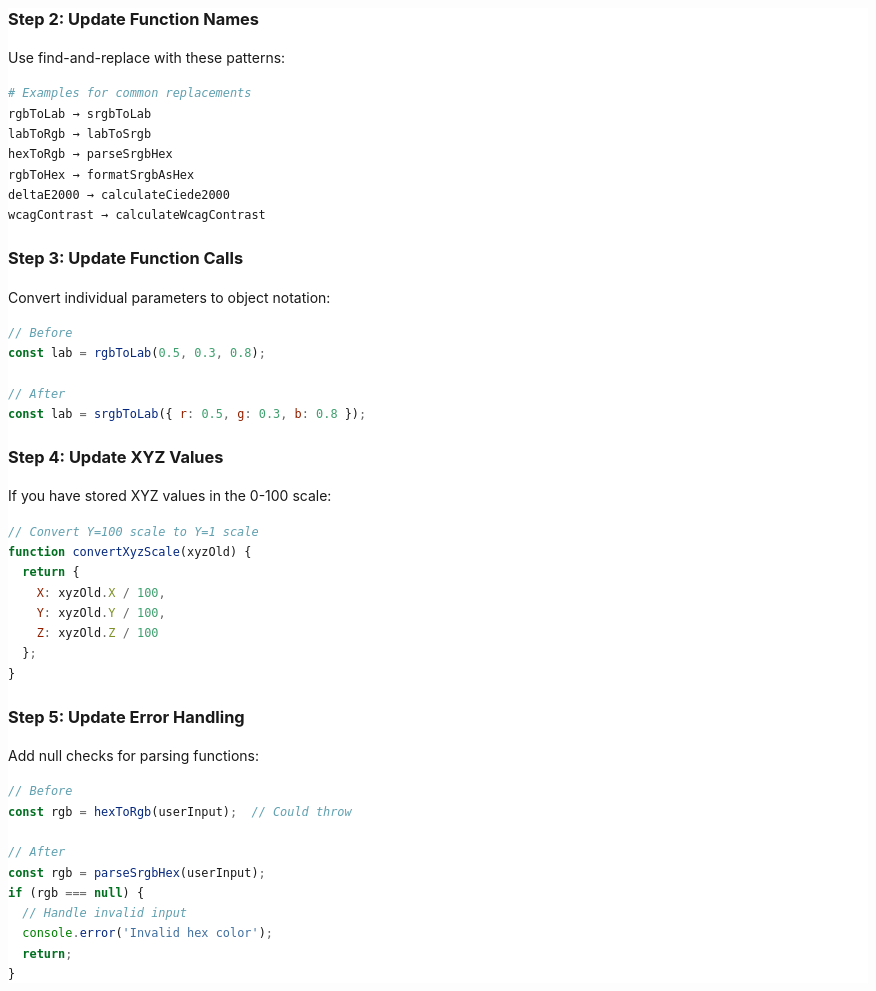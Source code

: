 ### Step 2: Update Function Names

Use find-and-replace with these patterns:

```bash
# Examples for common replacements
rgbToLab → srgbToLab
labToRgb → labToSrgb
hexToRgb → parseSrgbHex
rgbToHex → formatSrgbAsHex
deltaE2000 → calculateCiede2000
wcagContrast → calculateWcagContrast
```

### Step 3: Update Function Calls

Convert individual parameters to object notation:

```javascript
// Before
const lab = rgbToLab(0.5, 0.3, 0.8);

// After
const lab = srgbToLab({ r: 0.5, g: 0.3, b: 0.8 });
```

### Step 4: Update XYZ Values

If you have stored XYZ values in the 0-100 scale:

```javascript
// Convert Y=100 scale to Y=1 scale
function convertXyzScale(xyzOld) {
  return {
    X: xyzOld.X / 100,
    Y: xyzOld.Y / 100,
    Z: xyzOld.Z / 100
  };
}
```

### Step 5: Update Error Handling

Add null checks for parsing functions:

```javascript
// Before
const rgb = hexToRgb(userInput);  // Could throw

// After
const rgb = parseSrgbHex(userInput);
if (rgb === null) {
  // Handle invalid input
  console.error('Invalid hex color');
  return;
}
```

